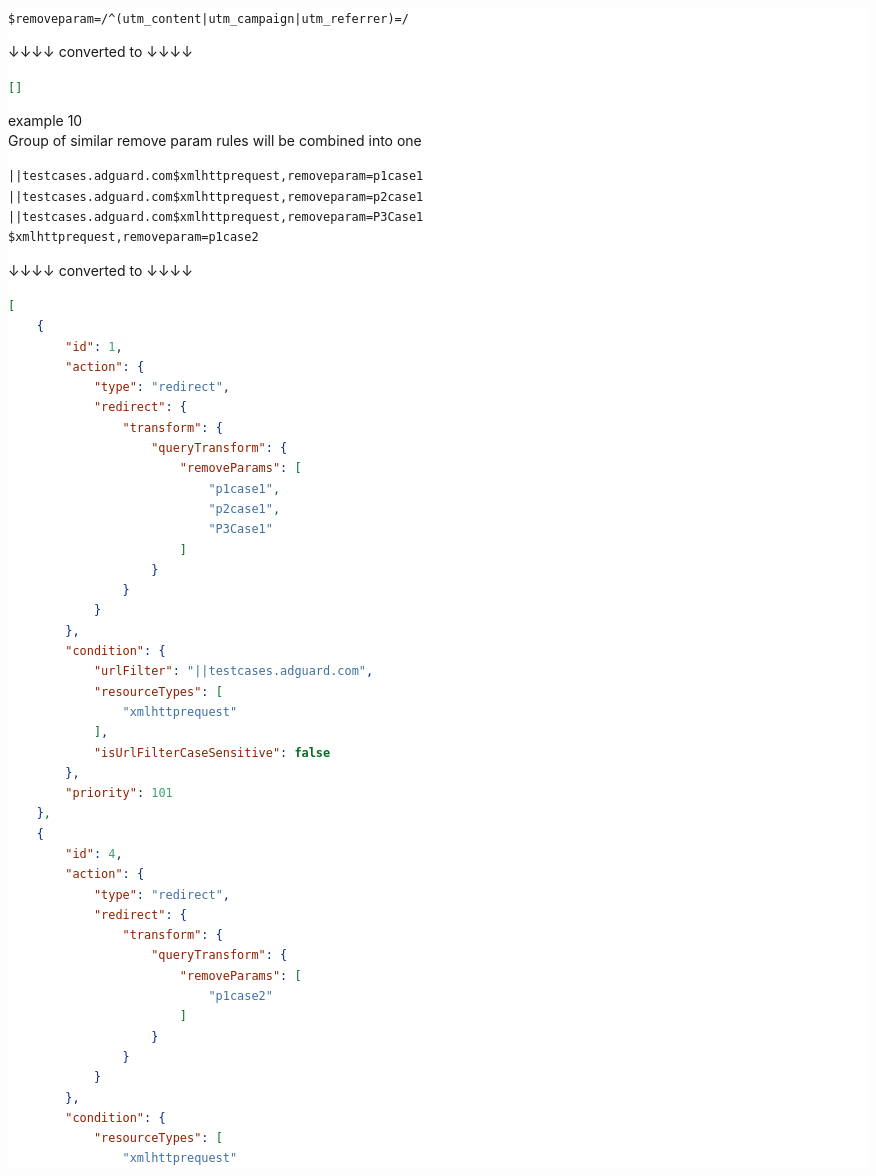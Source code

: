```adblock
$removeparam=/^(utm_content|utm_campaign|utm_referrer)=/
```

↓↓↓↓ converted to ↓↓↓↓

```json
[]

```
example 10
<br/>
Group of similar remove param rules will be combined into one

```adblock
||testcases.adguard.com$xmlhttprequest,removeparam=p1case1
||testcases.adguard.com$xmlhttprequest,removeparam=p2case1
||testcases.adguard.com$xmlhttprequest,removeparam=P3Case1
$xmlhttprequest,removeparam=p1case2
```

↓↓↓↓ converted to ↓↓↓↓

```json
[
	{
		"id": 1,
		"action": {
			"type": "redirect",
			"redirect": {
				"transform": {
					"queryTransform": {
						"removeParams": [
							"p1case1",
							"p2case1",
							"P3Case1"
						]
					}
				}
			}
		},
		"condition": {
			"urlFilter": "||testcases.adguard.com",
			"resourceTypes": [
				"xmlhttprequest"
			],
			"isUrlFilterCaseSensitive": false
		},
		"priority": 101
	},
	{
		"id": 4,
		"action": {
			"type": "redirect",
			"redirect": {
				"transform": {
					"queryTransform": {
						"removeParams": [
							"p1case2"
						]
					}
				}
			}
		},
		"condition": {
			"resourceTypes": [
				"xmlhttprequest"
```